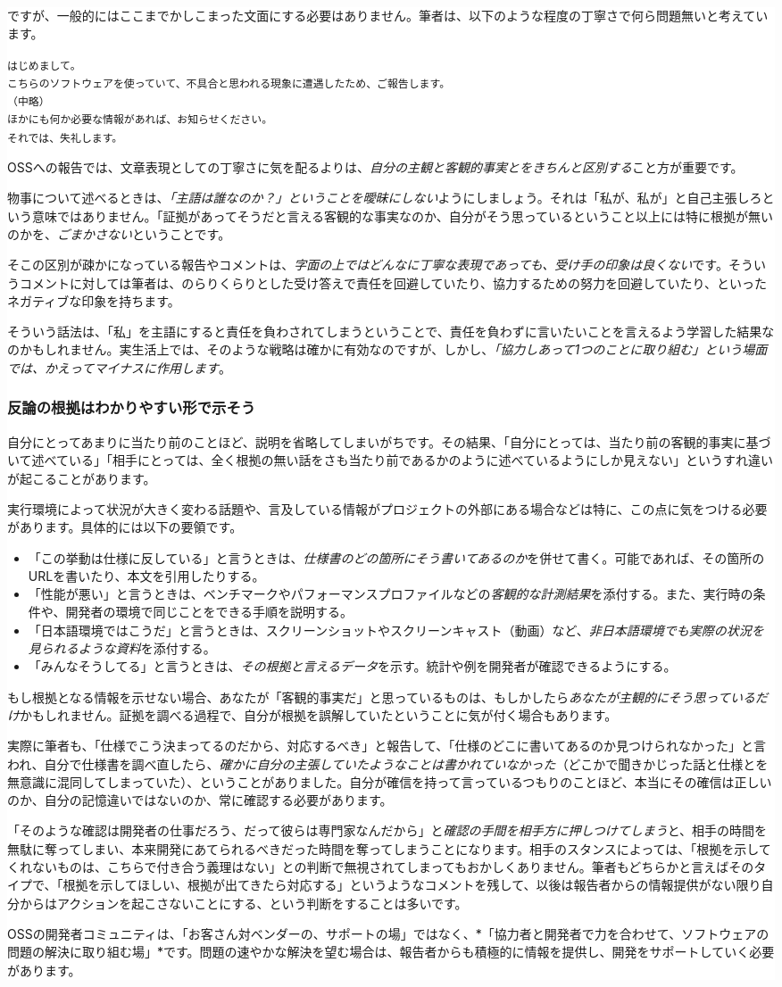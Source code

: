 ですが、一般的にはここまでかしこまった文面にする必要はありません。筆者は、以下のような程度の丁寧さで何ら問題無いと考えています。

```text {num=false}
はじめまして。
こちらのソフトウェアを使っていて、不具合と思われる現象に遭遇したため、ご報告します。
（中略）
ほかにも何か必要な情報があれば、お知らせください。
それでは、失礼します。
```

OSSへの報告では、文章表現としての丁寧さに気を配るよりは、*自分の主観と客観的事実とをきちんと区別する*こと方が重要です。

物事について述べるときは、*「主語は誰なのか？」ということを曖昧にしない*ようにしましょう。それは「私が、私が」と自己主張しろという意味ではありません。「証拠があってそうだと言える客観的な事実なのか、自分がそう思っているということ以上には特に根拠が無いのかを、*ごまかさない*ということです。

そこの区別が疎かになっている報告やコメントは、*字面の上ではどんなに丁寧な表現であっても、受け手の印象は良くない*です。そういうコメントに対しては筆者は、のらりくらりとした受け答えで責任を回避していたり、協力するための努力を回避していたり、といったネガティブな印象を持ちます。

そういう話法は、「私」を主語にすると責任を負わされてしまうということで、責任を負わずに言いたいことを言えるよう学習した結果なのかもしれません。実生活上では、そのような戦略は確かに有効なのですが、しかし、*「協力しあって1つのことに取り組む」という場面では、かえってマイナスに作用します*。

### 反論の根拠はわかりやすい形で示そう

自分にとってあまりに当たり前のことほど、説明を省略してしまいがちです。その結果、「自分にとっては、当たり前の客観的事実に基づいて述べている」「相手にとっては、全く根拠の無い話をさも当たり前であるかのように述べているようにしか見えない」というすれ違いが起こることがあります。

実行環境によって状況が大きく変わる話題や、言及している情報がプロジェクトの外部にある場合などは特に、この点に気をつける必要があります。具体的には以下の要領です。

* 「この挙動は仕様に反している」と言うときは、*仕様書のどの箇所にそう書いてあるのか*を併せて書く。可能であれば、その箇所のURLを書いたり、本文を引用したりする。
* 「性能が悪い」と言うときは、ベンチマークやパフォーマンスプロファイルなどの*客観的な計測結果*を添付する。また、実行時の条件や、開発者の環境で同じことをできる手順を説明する。
* 「日本語環境ではこうだ」と言うときは、スクリーンショットやスクリーンキャスト（動画）など、*非日本語環境でも実際の状況を見られるような資料*を添付する。
* 「みんなそうしてる」と言うときは、*その根拠と言えるデータ*を示す。統計や例を開発者が確認できるようにする。

もし根拠となる情報を示せない場合、あなたが「客観的事実だ」と思っているものは、もしかしたら*あなたが主観的にそう思っているだけ*かもしれません。証拠を調べる過程で、自分が根拠を誤解していたということに気が付く場合もあります。

実際に筆者も、「仕様でこう決まってるのだから、対応するべき」と報告して、「仕様のどこに書いてあるのか見つけられなかった」と言われ、自分で仕様書を調べ直したら、*確かに自分の主張していたようなことは書かれていなかった*（どこかで聞きかじった話と仕様とを無意識に混同してしまっていた）、ということがありました。自分が確信を持って言っているつもりのことほど、本当にその確信は正しいのか、自分の記憶違いではないのか、常に確認する必要があります。

「そのような確認は開発者の仕事だろう、だって彼らは専門家なんだから」と*確認の手間を相手方に押しつけてしまう*と、相手の時間を無駄に奪ってしまい、本来開発にあてられるべきだった時間を奪ってしまうことになります。相手のスタンスによっては、「根拠を示してくれないものは、こちらで付き合う義理はない」との判断で無視されてしまってもおかしくありません。筆者もどちらかと言えばそのタイプで、「根拠を示してほしい、根拠が出てきたら対応する」というようなコメントを残して、以後は報告者からの情報提供がない限り自分からはアクションを起こさないことにする、という判断をすることは多いです。

OSSの開発者コミュニティは、「お客さん対ベンダーの、サポートの場」ではなく、*「協力者と開発者で力を合わせて、ソフトウェアの問題の解決に取り組む場」*です。問題の速やかな解決を望む場合は、報告者からも積極的に情報を提供し、開発をサポートしていく必要があります。
